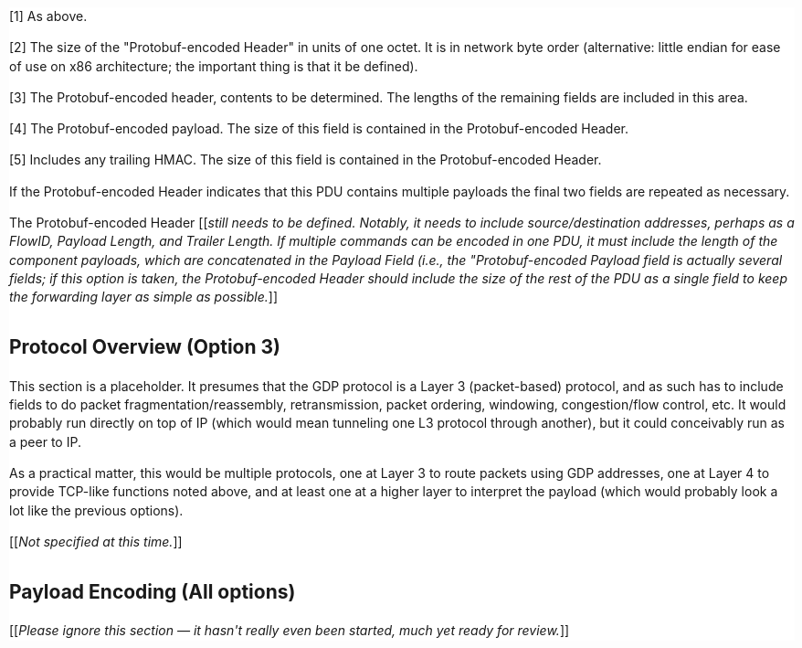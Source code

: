 [1] As above.

[2] The size of the "Protobuf-encoded Header" in units of one
    octet.  It is in network byte order (alternative: little
	endian for ease of use on x86 architecture; the important
	thing is that it be defined).

[3] The Protobuf-encoded header, contents to be determined.
    The lengths of the remaining fields are included in this area.

[4] The Protobuf-encoded payload.  The size of this field is
    contained in the Protobuf-encoded Header.

[5]	Includes any trailing HMAC.  The size of this field is
    contained in the Protobuf-encoded Header.

If the Protobuf-encoded Header indicates that this PDU contains
multiple payloads the final two fields are repeated as
necessary.

The Protobuf-encoded Header [[_still needs to be defined.
Notably, it needs to include source/destination addresses,
perhaps as a FlowID, Payload Length, and Trailer Length.  If
multiple commands can be encoded in one PDU, it must include
the length of the component payloads, which are concatenated
in the Payload Field (i.e., the "Protobuf-encoded Payload
field is actually several fields; if this option is taken, the
Protobuf-encoded Header should include the size of the rest
of the PDU as a single field to keep the forwarding layer as
simple as possible._]]


Protocol Overview (Option 3)
----------------------------

This section is a placeholder.  It presumes that the GDP protocol
is a Layer 3 (packet-based) protocol, and as such has to include
fields to do packet fragmentation/reassembly, retransmission,
packet ordering, windowing, congestion/flow control, etc.
It would probably run directly on top of IP (which would mean
tunneling one L3 protocol through another), but it could
conceivably run as a peer to IP.

As a practical matter, this would be multiple protocols, one at
Layer 3 to route packets using GDP addresses, one at Layer 4 to
provide TCP-like functions noted above, and at least one at a
higher layer to interpret the payload (which would probably look
a lot like the previous options).

[[_Not specified at this time._]]


Payload Encoding (All options)
------------------------------

[[_Please ignore this section — it hasn't really even been started,
much yet ready for review._]]
